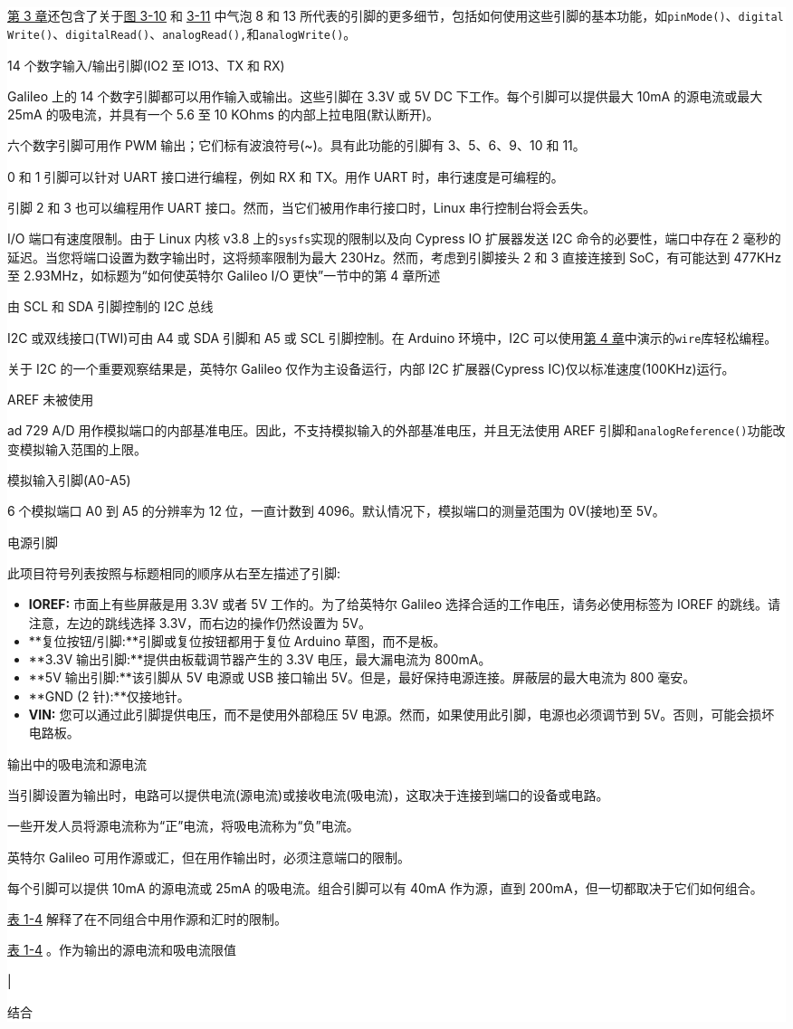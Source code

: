 [第 3 章](03.html)还包含了关于[图 3-10](03.html#Fig10) 和 [3-11](03.html#Fig11) 中气泡 8 和 13 所代表的引脚的更多细节，包括如何使用这些引脚的基本功能，如`pinMode()`、`digitalWrite()`、`digitalRead()`、`analogRead(),`和`analogWrite()`。

14 个数字输入/输出引脚(IO2 至 IO13、TX 和 RX)

Galileo 上的 14 个数字引脚都可以用作输入或输出。这些引脚在 3.3V 或 5V DC 下工作。每个引脚可以提供最大 10mA 的源电流或最大 25mA 的吸电流，并具有一个 5.6 至 10 KOhms 的内部上拉电阻(默认断开)。

六个数字引脚可用作 PWM 输出；它们标有波浪符号(~)。具有此功能的引脚有 3、5、6、9、10 和 11。

0 和 1 引脚可以针对 UART 接口进行编程，例如 RX 和 TX。用作 UART 时，串行速度是可编程的。

引脚 2 和 3 也可以编程用作 UART 接口。然而，当它们被用作串行接口时，Linux 串行控制台将会丢失。

I/O 端口有速度限制。由于 Linux 内核 v3.8 上的`sysfs`实现的限制以及向 Cypress IO 扩展器发送 I2C 命令的必要性，端口中存在 2 毫秒的延迟。当您将端口设置为数字输出时，这将频率限制为最大 230Hz。然而，考虑到引脚接头 2 和 3 直接连接到 SoC，有可能达到 477KHz 至 2.93MHz，如标题为“如何使英特尔 Galileo I/O 更快”一节中的第 4 章所述

由 SCL 和 SDA 引脚控制的 I2C 总线

I2C 或双线接口(TWI)可由 A4 或 SDA 引脚和 A5 或 SCL 引脚控制。在 Arduino 环境中，I2C 可以使用[第 4 章](04.html)中演示的`wire`库轻松编程。

关于 I2C 的一个重要观察结果是，英特尔 Galileo 仅作为主设备运行，内部 I2C 扩展器(Cypress IC)仅以标准速度(100KHz)运行。

AREF 未被使用

ad 729 A/D 用作模拟端口的内部基准电压。因此，不支持模拟输入的外部基准电压，并且无法使用 AREF 引脚和`analogReference()`功能改变模拟输入范围的上限。

模拟输入引脚(A0-A5)

6 个模拟端口 A0 到 A5 的分辨率为 12 位，一直计数到 4096。默认情况下，模拟端口的测量范围为 0V(接地)至 5V。

电源引脚

此项目符号列表按照与标题相同的顺序从右至左描述了引脚:

*   **IOREF:** 市面上有些屏蔽是用 3.3V 或者 5V 工作的。为了给英特尔 Galileo 选择合适的工作电压，请务必使用标签为 IOREF 的跳线。请注意，左边的跳线选择 3.3V，而右边的操作仍然设置为 5V。
*   **复位按钮/引脚:**引脚或复位按钮都用于复位 Arduino 草图，而不是板。
*   **3.3V 输出引脚:**提供由板载调节器产生的 3.3V 电压，最大漏电流为 800mA。
*   **5V 输出引脚:**该引脚从 5V 电源或 USB 接口输出 5V。但是，最好保持电源连接。屏蔽层的最大电流为 800 毫安。
*   **GND (2 针):**仅接地针。
*   **VIN:** 您可以通过此引脚提供电压，而不是使用外部稳压 5V 电源。然而，如果使用此引脚，电源也必须调节到 5V。否则，可能会损坏电路板。

输出中的吸电流和源电流

当引脚设置为输出时，电路可以提供电流(源电流)或接收电流(吸电流)，这取决于连接到端口的设备或电路。

一些开发人员将源电流称为“正”电流，将吸电流称为“负”电流。

英特尔 Galileo 可用作源或汇，但在用作输出时，必须注意端口的限制。

每个引脚可以提供 10mA 的源电流或 25mA 的吸电流。组合引脚可以有 40mA 作为源，直到 200mA，但一切都取决于它们如何组合。

[表 1-4](#Tab4) 解释了在不同组合中用作源和汇时的限制。

[表 1-4](#_Tab4) 。作为输出的源电流和吸电流限值

<colgroup><col width="50%"> <col width="25%"> <col width="25%"></colgroup> 
| 

结合
